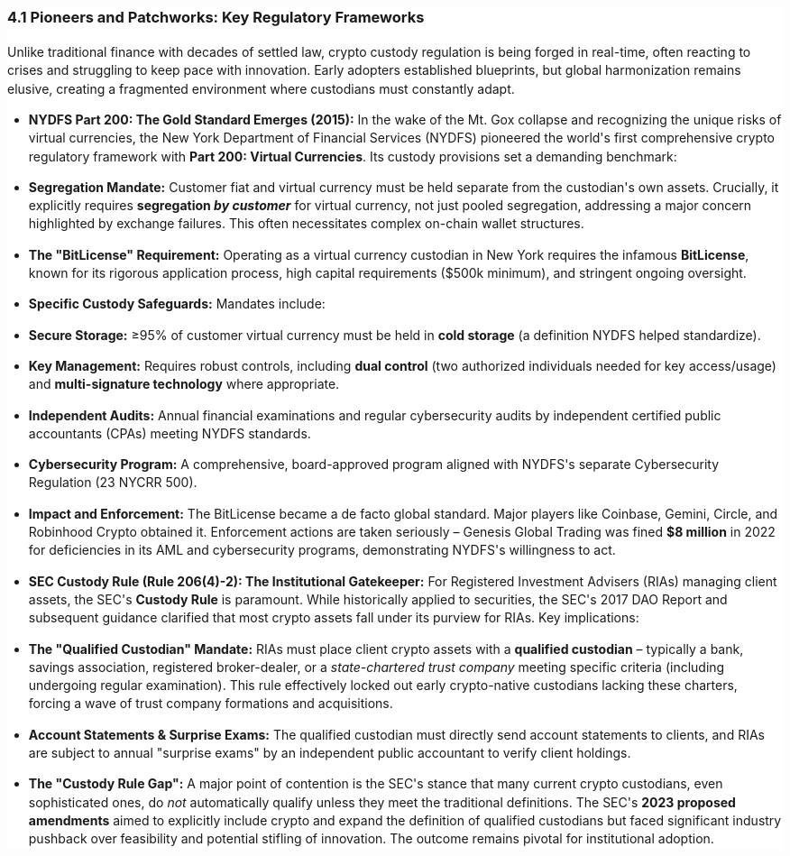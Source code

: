 ### 4.1 Pioneers and Patchworks: Key Regulatory Frameworks

Unlike traditional finance with decades of settled law, crypto custody regulation is being forged in real-time, often reacting to crises and struggling to keep pace with innovation. Early adopters established blueprints, but global harmonization remains elusive, creating a fragmented environment where custodians must constantly adapt.

*   **NYDFS Part 200: The Gold Standard Emerges (2015):** In the wake of the Mt. Gox collapse and recognizing the unique risks of virtual currencies, the New York Department of Financial Services (NYDFS) pioneered the world's first comprehensive crypto regulatory framework with **Part 200: Virtual Currencies**. Its custody provisions set a demanding benchmark:

*   **Segregation Mandate:** Customer fiat and virtual currency must be held separate from the custodian's own assets. Crucially, it explicitly requires **segregation *by customer*** for virtual currency, not just pooled segregation, addressing a major concern highlighted by exchange failures. This often necessitates complex on-chain wallet structures.

*   **The "BitLicense" Requirement:** Operating as a virtual currency custodian in New York requires the infamous **BitLicense**, known for its rigorous application process, high capital requirements ($500k minimum), and stringent ongoing oversight.

*   **Specific Custody Safeguards:** Mandates include:

*   **Secure Storage:** ≥95% of customer virtual currency must be held in **cold storage** (a definition NYDFS helped standardize).

*   **Key Management:** Requires robust controls, including **dual control** (two authorized individuals needed for key access/usage) and **multi-signature technology** where appropriate.

*   **Independent Audits:** Annual financial examinations and regular cybersecurity audits by independent certified public accountants (CPAs) meeting NYDFS standards.

*   **Cybersecurity Program:** A comprehensive, board-approved program aligned with NYDFS's separate Cybersecurity Regulation (23 NYCRR 500).

*   **Impact and Enforcement:** The BitLicense became a de facto global standard. Major players like Coinbase, Gemini, Circle, and Robinhood Crypto obtained it. Enforcement actions are taken seriously – Genesis Global Trading was fined **$8 million** in 2022 for deficiencies in its AML and cybersecurity programs, demonstrating NYDFS's willingness to act.

*   **SEC Custody Rule (Rule 206(4)-2): The Institutional Gatekeeper:** For Registered Investment Advisers (RIAs) managing client assets, the SEC's **Custody Rule** is paramount. While historically applied to securities, the SEC's 2017 DAO Report and subsequent guidance clarified that most crypto assets fall under its purview for RIAs. Key implications:

*   **The "Qualified Custodian" Mandate:** RIAs must place client crypto assets with a **qualified custodian** – typically a bank, savings association, registered broker-dealer, or a *state-chartered trust company* meeting specific criteria (including undergoing regular examination). This rule effectively locked out early crypto-native custodians lacking these charters, forcing a wave of trust company formations and acquisitions.

*   **Account Statements & Surprise Exams:** The qualified custodian must directly send account statements to clients, and RIAs are subject to annual "surprise exams" by an independent public accountant to verify client holdings.

*   **The "Custody Rule Gap":** A major point of contention is the SEC's stance that many current crypto custodians, even sophisticated ones, do *not* automatically qualify unless they meet the traditional definitions. The SEC's **2023 proposed amendments** aimed to explicitly include crypto and expand the definition of qualified custodians but faced significant industry pushback over feasibility and potential stifling of innovation. The outcome remains pivotal for institutional adoption.
